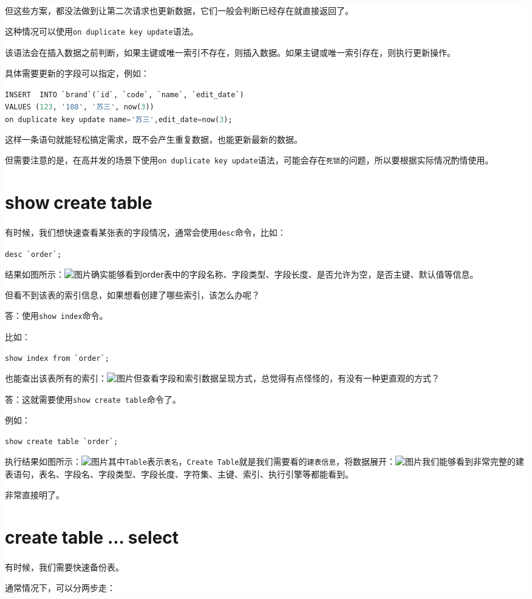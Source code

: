 但这些方案，都没法做到让第二次请求也更新数据，它们一般会判断已经存在就直接返回了。

这种情况可以使用`on duplicate key update`语法。

该语法会在插入数据之前判断，如果主键或唯一索引不存在，则插入数据。如果主键或唯一索引存在，则执行更新操作。

具体需要更新的字段可以指定，例如：

```sql
INSERT  INTO `brand`(`id`, `code`, `name`, `edit_date`)    
VALUES (123, '108', '苏三', now(3))   
on duplicate key update name='苏三',edit_date=now(3);   
```

这样一条语句就能轻松搞定需求，既不会产生重复数据，也能更新最新的数据。

但需要注意的是，在高并发的场景下使用`on duplicate key update`语法，可能会存在`死锁`的问题，所以要根据实际情况酌情使用。

# show create table

有时候，我们想快速查看某张表的字段情况，通常会使用`desc`命令，比如：

``desc `order`;   ``

结果如图所示：![图片](https://mmbiz.qpic.cn/mmbiz_png/ibJZVicC7nz5jCDA5gqGg5txINBrQaWepD8WF63DiauzNoLzNbrXkkSrMvpEu7I6jqBfpiaWv9BQQBia8xg3cv8k6YQ/640?wx_fmt=png&wxfrom=5&wx_lazy=1&wx_co=1)确实能够看到order表中的字段名称、字段类型、字段长度、是否允许为空，是否主键、默认值等信息。

但看不到该表的索引信息，如果想看创建了哪些索引，该怎么办呢？

答：使用`show index`命令。

比如：

``show index from `order`;   ``

也能查出该表所有的索引：![图片](https://mmbiz.qpic.cn/mmbiz_png/ibJZVicC7nz5jCDA5gqGg5txINBrQaWepDf9ndibVBccNZtvgHGJaOGrKmibhvpeQNWICGJAicfLiaZiaglClUD8Q6U4g/640?wx_fmt=png&wxfrom=5&wx_lazy=1&wx_co=1)但查看字段和索引数据呈现方式，总觉得有点怪怪的，有没有一种更直观的方式？

答：这就需要使用`show create table`命令了。

例如：

``show create table `order`;   ``

执行结果如图所示：![图片](https://mmbiz.qpic.cn/mmbiz_png/ibJZVicC7nz5jCDA5gqGg5txINBrQaWepDWElIHdXWACrv12ANaZqdcl0Kj4iaO5F2HopSnJaS38VCj9hVDDicTE5w/640?wx_fmt=png&wxfrom=5&wx_lazy=1&wx_co=1)其中`Table`表示`表名`，`Create Table`就是我们需要看的`建表信息`，将数据展开：![图片](https://mmbiz.qpic.cn/mmbiz_png/ibJZVicC7nz5jCDA5gqGg5txINBrQaWepDibyzybO0cTYRPfOS3eUo8o2ajmIJaROfx42KDyYSaTJemYXhVibbVGGA/640?wx_fmt=png&wxfrom=5&wx_lazy=1&wx_co=1)我们能够看到非常完整的建表语句，表名、字段名、字段类型、字段长度、字符集、主键、索引、执行引擎等都能看到。

非常直接明了。

# create table ... select

有时候，我们需要快速备份表。

通常情况下，可以分两步走：
